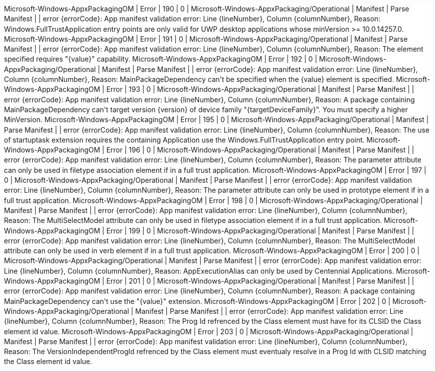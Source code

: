 Microsoft-Windows-AppxPackagingOM  |  Error        |  190       |  0        |  Microsoft-Windows-AppxPackaging/Operational  |  Manifest                                                       |  Parse Manifest  |           |  error {errorCode}: App manifest validation error: Line {lineNumber}, Column {columnNumber}, Reason: Windows.FullTrustApplication entry points are only valid for UWP desktop applications whose minVersion >= 10.0.14257.0.
Microsoft-Windows-AppxPackagingOM  |  Error        |  191       |  0        |  Microsoft-Windows-AppxPackaging/Operational  |  Manifest                                                       |  Parse Manifest  |           |  error {errorCode}: App manifest validation error: Line {lineNumber}, Column {columnNumber}, Reason: The element specified requires "{value}" capability.
Microsoft-Windows-AppxPackagingOM  |  Error        |  192       |  0        |  Microsoft-Windows-AppxPackaging/Operational  |  Manifest                                                       |  Parse Manifest  |           |  error {errorCode}: App manifest validation error: Line {lineNumber}, Column {columnNumber}, Reason: MainPackageDependency can't be specified when the {value} element is specified.
Microsoft-Windows-AppxPackagingOM  |  Error        |  193       |  0        |  Microsoft-Windows-AppxPackaging/Operational  |  Manifest                                                       |  Parse Manifest  |           |  error {errorCode}: App manifest validation error: Line {lineNumber}, Column {columnNumber}, Reason: A package containing MainPackageDependency can't target version {version} of device family "{targetDeviceFamily}".  You must specify a higher MinVersion.
Microsoft-Windows-AppxPackagingOM  |  Error        |  195       |  0        |  Microsoft-Windows-AppxPackaging/Operational  |  Manifest                                                       |  Parse Manifest  |           |  error {errorCode}: App manifest validation error: Line {lineNumber}, Column {columnNumber}, Reason: The use of startuptask extension requires the containing Application use the Windows.FullTrustApplication entry point.
Microsoft-Windows-AppxPackagingOM  |  Error        |  196       |  0        |  Microsoft-Windows-AppxPackaging/Operational  |  Manifest                                                       |  Parse Manifest  |           |  error {errorCode}: App manifest validation error: Line {lineNumber}, Column {columnNumber}, Reason: The parameter attribute can only be used in filetype association element if in a full trust application.
Microsoft-Windows-AppxPackagingOM  |  Error        |  197       |  0        |  Microsoft-Windows-AppxPackaging/Operational  |  Manifest                                                       |  Parse Manifest  |           |  error {errorCode}: App manifest validation error: Line {lineNumber}, Column {columnNumber}, Reason: The parameter attribute can only be used in prototype element if in a full trust application.
Microsoft-Windows-AppxPackagingOM  |  Error        |  198       |  0        |  Microsoft-Windows-AppxPackaging/Operational  |  Manifest                                                       |  Parse Manifest  |           |  error {errorCode}: App manifest validation error: Line {lineNumber}, Column {columnNumber}, Reason: The MultiSelectModel attribute can only be used in filetype association element if in a full trust application.
Microsoft-Windows-AppxPackagingOM  |  Error        |  199       |  0        |  Microsoft-Windows-AppxPackaging/Operational  |  Manifest                                                       |  Parse Manifest  |           |  error {errorCode}: App manifest validation error: Line {lineNumber}, Column {columnNumber}, Reason: The MultiSelectModel attribute can only be used in verb element if in a full trust application.
Microsoft-Windows-AppxPackagingOM  |  Error        |  200       |  0        |  Microsoft-Windows-AppxPackaging/Operational  |  Manifest                                                       |  Parse Manifest  |           |  error {errorCode}: App manifest validation error: Line {lineNumber}, Column {columnNumber}, Reason: AppExecutionAlias can only be used by Centennial Applications.
Microsoft-Windows-AppxPackagingOM  |  Error        |  201       |  0        |  Microsoft-Windows-AppxPackaging/Operational  |  Manifest                                                       |  Parse Manifest  |           |  error {errorCode}: App manifest validation error: Line {lineNumber}, Column {columnNumber}, Reason: A package containing MainPackageDependency can't use the "{value}" extension.
Microsoft-Windows-AppxPackagingOM  |  Error        |  202       |  0        |  Microsoft-Windows-AppxPackaging/Operational  |  Manifest                                                       |  Parse Manifest  |           |  error {errorCode}: App manifest validation error: Line {lineNumber}, Column {columnNumber}, Reason: The Prog Id refrenced by the Class element must have for its CLSID the Class element id value.
Microsoft-Windows-AppxPackagingOM  |  Error        |  203       |  0        |  Microsoft-Windows-AppxPackaging/Operational  |  Manifest                                                       |  Parse Manifest  |           |  error {errorCode}: App manifest validation error: Line {lineNumber}, Column {columnNumber}, Reason: The VersionIndependentProgId refrenced by the Class element must eventualy resolve in a Prog Id with CLSID matching the Class element id value.